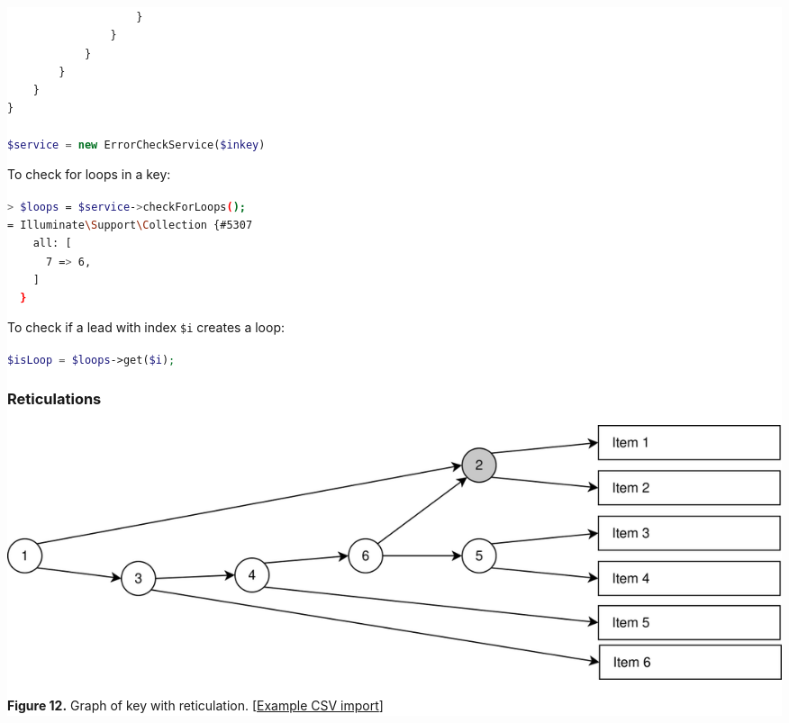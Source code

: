 ```php
                    }
                }
            }
        }
    }
}

$service = new ErrorCheckService($inkey)
```

To check for loops in a key:

```bash
> $loops = $service->checkForLoops();
= Illuminate\Support\Collection {#5307
    all: [
      7 => 6,
    ]
  }
```

To check if a lead with index `$i` creates a loop:

```php
$isLoop = $loops->get($i);
```


### Reticulations <x-debug-badge variant="outline" type="warning"/>

![](../../assets/images/keybase/decision-tree-reticulation.drawio.svg)


<x-figcaption>

**Figure 12.** Graph of key with reticulation. [[Example CSV
import](https://github.com/rbgvictoria/keybase_model/tree/main/docs/examples/key-import-reticulation-example.csv)]

</x-figcaption>
